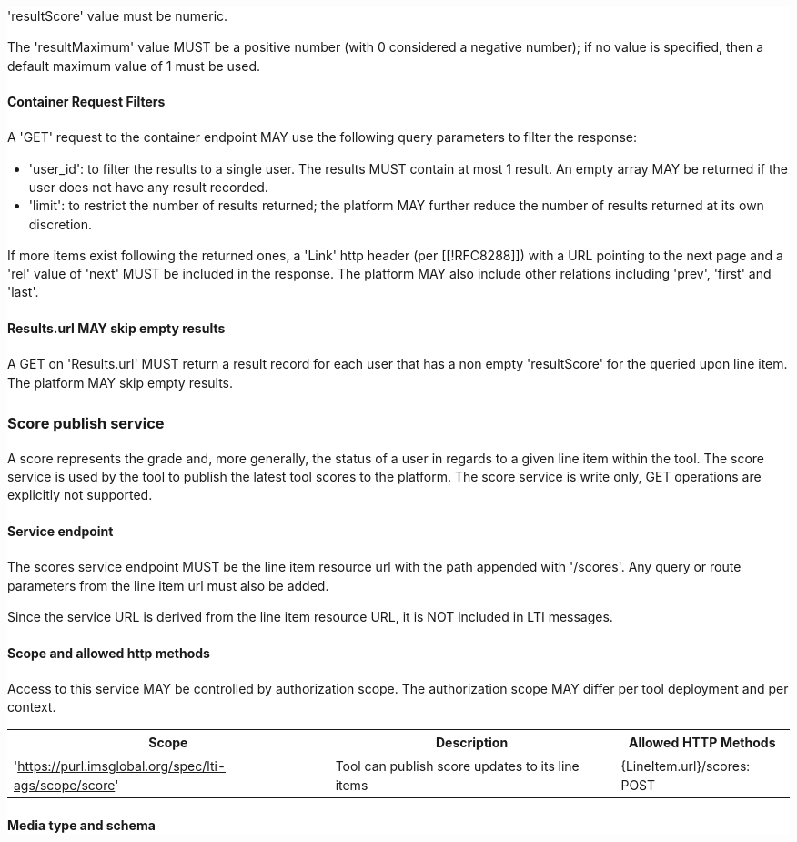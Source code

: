 'resultScore' value must be numeric.

The 'resultMaximum' value MUST be a positive number (with 0 considered a negative number); if no value
is specified, then a default maximum value of 1 must be used.

#### Container Request Filters

A 'GET' request to the container endpoint MAY use the following query parameters
to filter the response:

* 'user_id': to filter the results to a single user. The results MUST contain at
most 1 result. An empty array MAY be returned if the user does not have any
result recorded.
* 'limit': to restrict the number of results returned; the platform MAY further
reduce the number of results returned at its own discretion.

If more items exist following the returned ones, a 'Link' http header
(per [[!RFC8288]])
with a URL pointing to the next page and a 'rel' value of 'next'
MUST be included in the response. The platform MAY also include other relations
including 'prev', 'first' and 'last'.

#### Results.url MAY skip empty results

A GET on 'Results.url' MUST return a result record for each user that has a
non empty 'resultScore' for the queried upon line item. The platform MAY skip
empty results.

### Score publish service

A score represents the grade and, more generally, the status of a user in
regards to a given line item within the tool. The score service is used by the
tool to publish the latest tool scores to the platform.  The score service
is write only, GET operations are explicitly not supported.

#### Service endpoint

The scores service endpoint MUST be the line item resource url with the path
appended with '/scores'. Any query or route parameters from the line item url
must also be added.

Since the service URL is derived from the line item resource URL, it is NOT
included in LTI messages.

#### Scope and allowed http methods

Access to this service MAY be controlled by authorization scope. The
authorization scope MAY differ per tool deployment and per context.

|Scope                           |Description            |Allowed HTTP Methods|
|--------------------------------|-----------------------|--------------------|
|'https://purl.imsglobal.org/spec/lti-ags/scope/score' |Tool can publish score updates to its line items| {LineItem.url}/scores: POST |

#### Media type and schema

